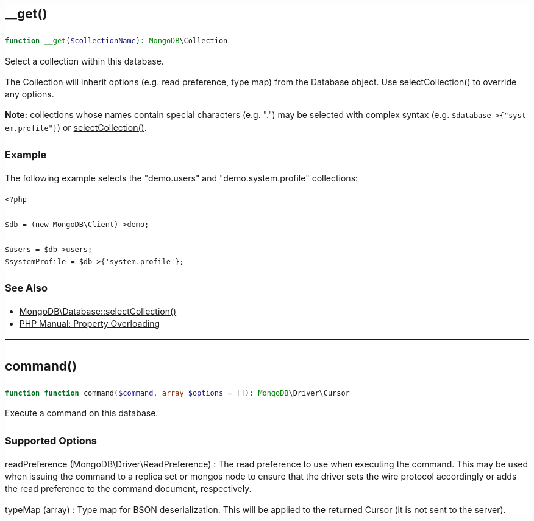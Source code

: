 ## __get()

```php
function __get($collectionName): MongoDB\Collection
```

Select a collection within this database.

The Collection will inherit options (e.g. read preference, type map) from the
Database object. Use [selectCollection()](#selectcollection) to override any
options.

**Note:** collections whose names contain special characters (e.g. ".") may be
selected with complex syntax (e.g. `$database->{"system.profile"}`) or
[selectCollection()](#selectcollection).

### Example

The following example selects the "demo.users" and "demo.system.profile"
collections:

```
<?php

$db = (new MongoDB\Client)->demo;

$users = $db->users;
$systemProfile = $db->{'system.profile'};
```

### See Also

 * [MongoDB\Database::selectCollection()](#selectcollection)
 * [PHP Manual: Property Overloading](http://php.net/oop5.overloading#object.get)

---

## command()

```php
function function command($command, array $options = []): MongoDB\Driver\Cursor
```

Execute a command on this database.

### Supported Options

readPreference (MongoDB\Driver\ReadPreference)
:   The read preference to use when executing the command. This may be used when
    issuing the command to a replica set or mongos node to ensure that the
    driver sets the wire protocol accordingly or adds the read preference to the
    command document, respectively.

typeMap (array)
:   Type map for BSON deserialization. This will be applied to the returned
    Cursor (it is not sent to the server).
